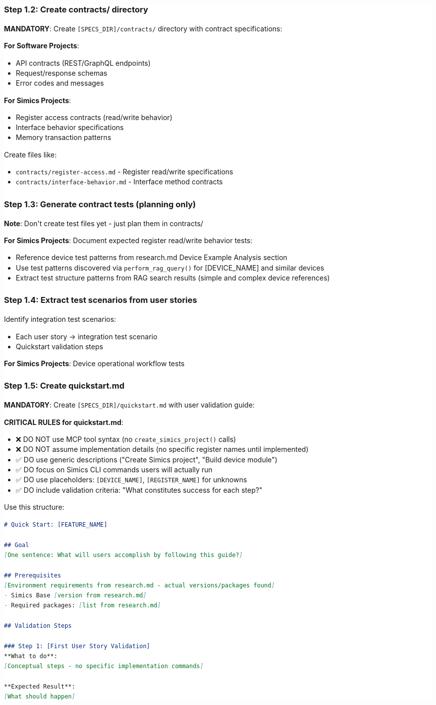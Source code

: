 ### Step 1.2: Create contracts/ directory

**MANDATORY**: Create `[SPECS_DIR]/contracts/` directory with contract specifications:

**For Software Projects**:
- API contracts (REST/GraphQL endpoints)
- Request/response schemas
- Error codes and messages

**For Simics Projects**:
- Register access contracts (read/write behavior)
- Interface behavior specifications
- Memory transaction patterns

Create files like:
- `contracts/register-access.md` - Register read/write specifications
- `contracts/interface-behavior.md` - Interface method contracts

### Step 1.3: Generate contract tests (planning only)

**Note**: Don't create test files yet - just plan them in contracts/

**For Simics Projects**: Document expected register read/write behavior tests:
- Reference device test patterns from research.md Device Example Analysis section
- Use test patterns discovered via `perform_rag_query()` for [DEVICE_NAME] and similar devices
- Extract test structure patterns from RAG search results (simple and complex device references)

### Step 1.4: Extract test scenarios from user stories

Identify integration test scenarios:
- Each user story → integration test scenario
- Quickstart validation steps

**For Simics Projects**: Device operational workflow tests

### Step 1.5: Create quickstart.md

**MANDATORY**: Create `[SPECS_DIR]/quickstart.md` with user validation guide:

**CRITICAL RULES for quickstart.md**:
- ❌ DO NOT use MCP tool syntax (no `create_simics_project()` calls)
- ❌ DO NOT assume implementation details (no specific register names until implemented)
- ✅ DO use generic descriptions ("Create Simics project", "Build device module")
- ✅ DO focus on Simics CLI commands users will actually run
- ✅ DO use placeholders: `[DEVICE_NAME]`, `[REGISTER_NAME]` for unknowns
- ✅ DO include validation criteria: "What constitutes success for each step?"

Use this structure:
```markdown
# Quick Start: [FEATURE_NAME]

## Goal
[One sentence: What will users accomplish by following this guide?]

## Prerequisites
[Environment requirements from research.md - actual versions/packages found]
- Simics Base [version from research.md]
- Required packages: [list from research.md]

## Validation Steps

### Step 1: [First User Story Validation]
**What to do**:
[Conceptual steps - no specific implementation commands]

**Expected Result**:
[What should happen]
```